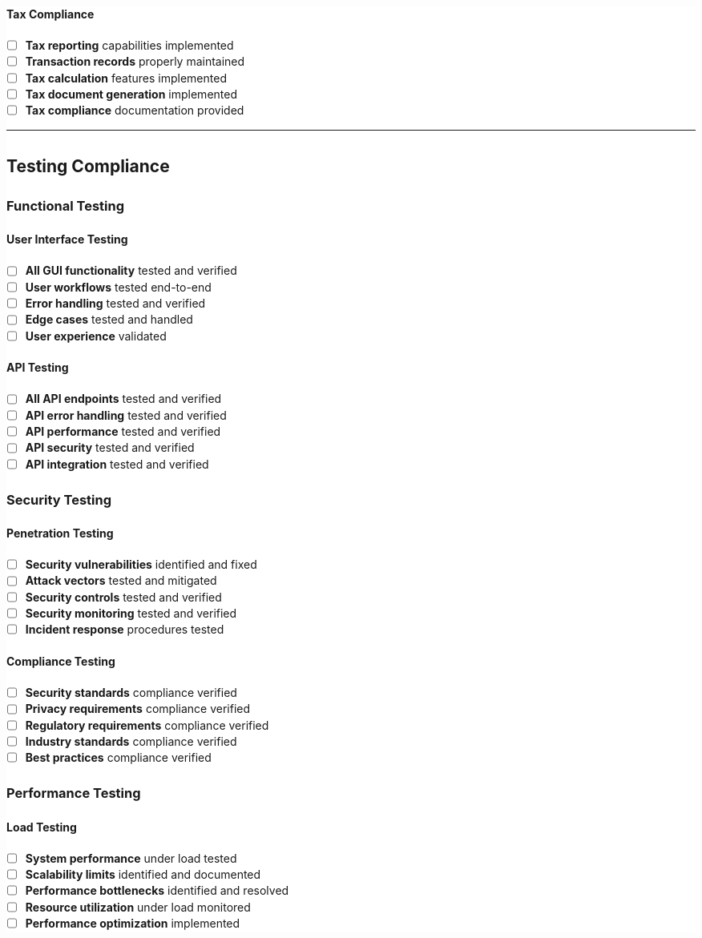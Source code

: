 #### Tax Compliance
- [ ] **Tax reporting** capabilities implemented
- [ ] **Transaction records** properly maintained
- [ ] **Tax calculation** features implemented
- [ ] **Tax document generation** implemented
- [ ] **Tax compliance** documentation provided

---

## Testing Compliance

### Functional Testing

#### User Interface Testing
- [ ] **All GUI functionality** tested and verified
- [ ] **User workflows** tested end-to-end
- [ ] **Error handling** tested and verified
- [ ] **Edge cases** tested and handled
- [ ] **User experience** validated

#### API Testing
- [ ] **All API endpoints** tested and verified
- [ ] **API error handling** tested and verified
- [ ] **API performance** tested and verified
- [ ] **API security** tested and verified
- [ ] **API integration** tested and verified

### Security Testing

#### Penetration Testing
- [ ] **Security vulnerabilities** identified and fixed
- [ ] **Attack vectors** tested and mitigated
- [ ] **Security controls** tested and verified
- [ ] **Security monitoring** tested and verified
- [ ] **Incident response** procedures tested

#### Compliance Testing
- [ ] **Security standards** compliance verified
- [ ] **Privacy requirements** compliance verified
- [ ] **Regulatory requirements** compliance verified
- [ ] **Industry standards** compliance verified
- [ ] **Best practices** compliance verified

### Performance Testing

#### Load Testing
- [ ] **System performance** under load tested
- [ ] **Scalability limits** identified and documented
- [ ] **Performance bottlenecks** identified and resolved
- [ ] **Resource utilization** under load monitored
- [ ] **Performance optimization** implemented
